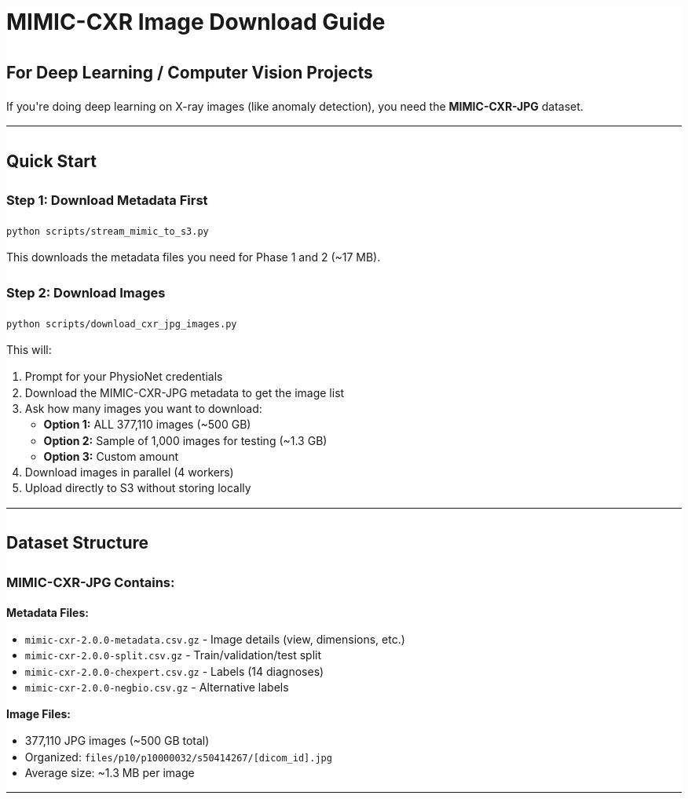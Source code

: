 # MIMIC-CXR Image Download Guide

## For Deep Learning / Computer Vision Projects

If you're doing deep learning on X-ray images (like anomaly detection), you need the **MIMIC-CXR-JPG** dataset.

---

## Quick Start

### Step 1: Download Metadata First

```bash
python scripts/stream_mimic_to_s3.py
```

This downloads the metadata files you need for Phase 1 and 2 (~17 MB).

### Step 2: Download Images

```bash
python scripts/download_cxr_jpg_images.py
```

This will:
1. Prompt for your PhysioNet credentials
2. Download the MIMIC-CXR-JPG metadata to get the image list
3. Ask how many images you want to download:
   - **Option 1:** ALL 377,110 images (~500 GB)
   - **Option 2:** Sample of 1,000 images for testing (~1.3 GB)
   - **Option 3:** Custom amount
4. Download images in parallel (4 workers)
5. Upload directly to S3 without storing locally

---

## Dataset Structure

### MIMIC-CXR-JPG Contains:

**Metadata Files:**
- `mimic-cxr-2.0.0-metadata.csv.gz` - Image details (view, dimensions, etc.)
- `mimic-cxr-2.0.0-split.csv.gz` - Train/validation/test split
- `mimic-cxr-2.0.0-chexpert.csv.gz` - Labels (14 diagnoses)
- `mimic-cxr-2.0.0-negbio.csv.gz` - Alternative labels

**Image Files:**
- 377,110 JPG images (~500 GB total)
- Organized: `files/p10/p10000032/s50414267/[dicom_id].jpg`
- Average size: ~1.3 MB per image

---